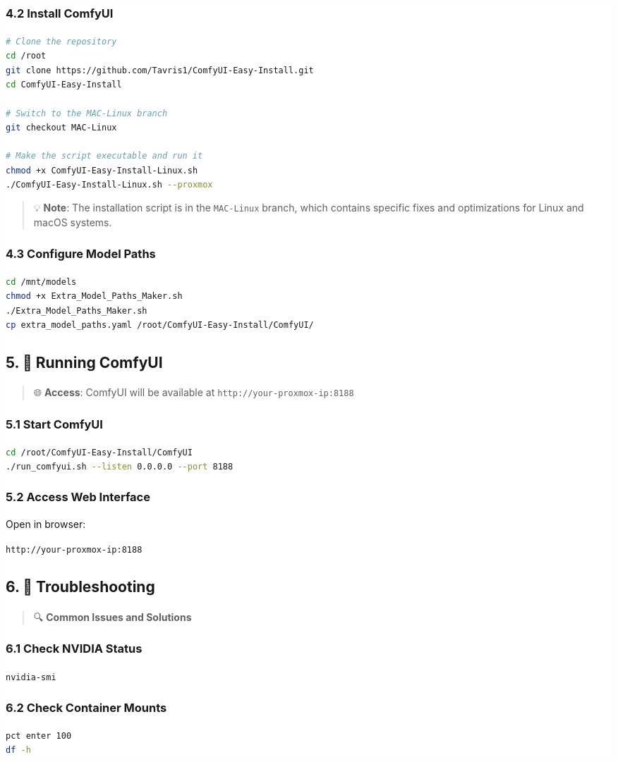 ### 4.2 Install ComfyUI
```bash
# Clone the repository
cd /root
git clone https://github.com/Tavris1/ComfyUI-Easy-Install.git
cd ComfyUI-Easy-Install

# Switch to the MAC-Linux branch
git checkout MAC-Linux

# Make the script executable and run it
chmod +x ComfyUI-Easy-Install-Linux.sh
./ComfyUI-Easy-Install-Linux.sh --proxmox
```

> 💡 **Note**: The installation script is in the `MAC-Linux` branch, which contains specific fixes and optimizations for Linux and macOS systems.

### 4.3 Configure Model Paths
```bash
cd /mnt/models
chmod +x Extra_Model_Paths_Maker.sh
./Extra_Model_Paths_Maker.sh
cp extra_model_paths.yaml /root/ComfyUI-Easy-Install/ComfyUI/
```

## 5. 🚀 Running ComfyUI

> 🌐 **Access**: ComfyUI will be available at `http://your-proxmox-ip:8188`

### 5.1 Start ComfyUI
```bash
cd /root/ComfyUI-Easy-Install/ComfyUI
./run_comfyui.sh --listen 0.0.0.0 --port 8188
```

### 5.2 Access Web Interface
Open in browser:
```
http://your-proxmox-ip:8188
```

## 6. 🔧 Troubleshooting

> 🔍 **Common Issues and Solutions**

### 6.1 Check NVIDIA Status
```bash
nvidia-smi
```

### 6.2 Check Container Mounts
```bash
pct enter 100
df -h
```
